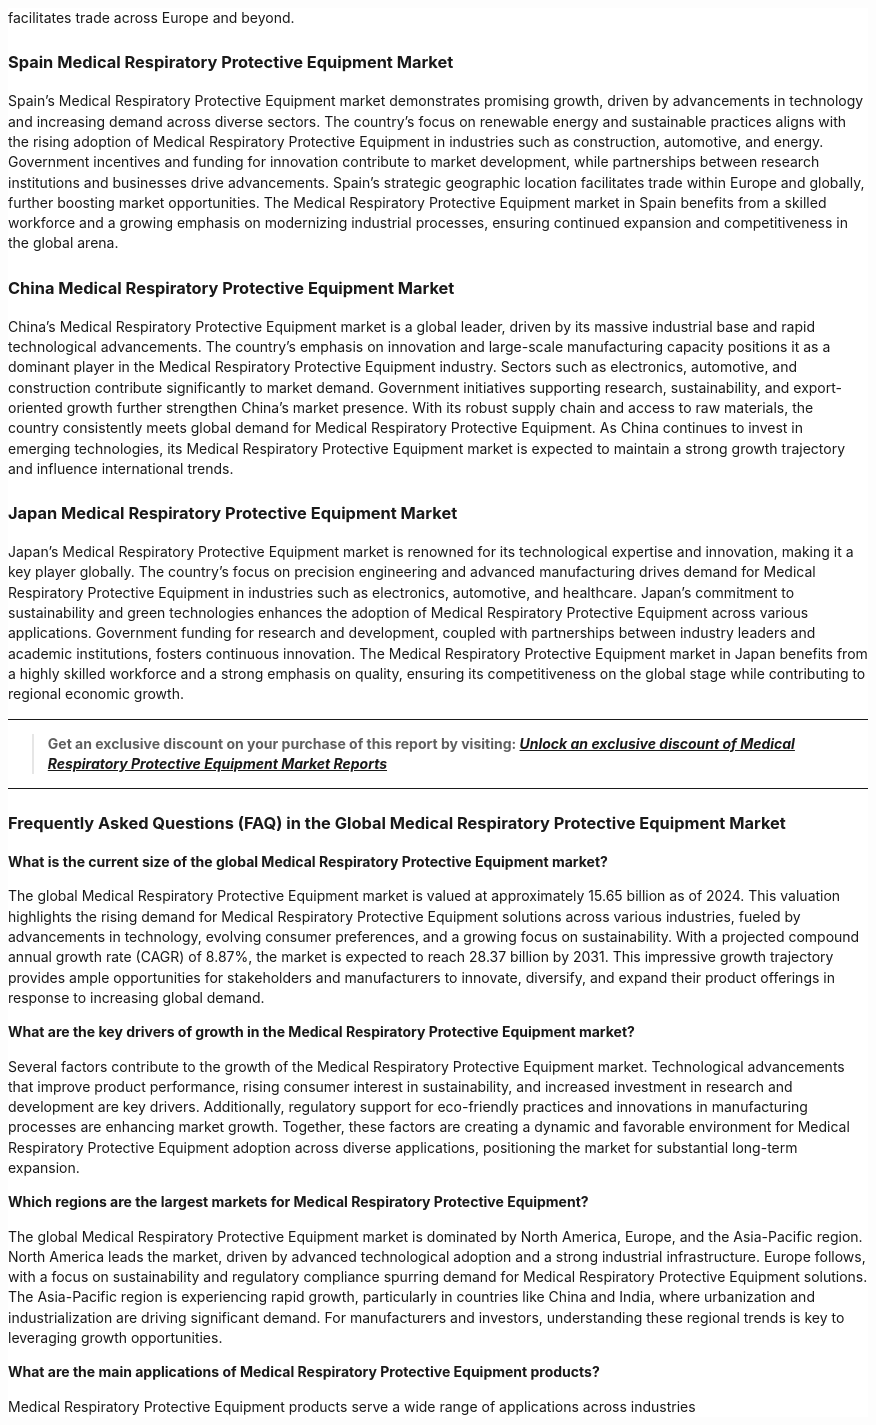 facilitates trade across Europe and beyond.</p><h3>Spain Medical Respiratory Protective Equipment Market</h3><p>Spain&rsquo;s Medical Respiratory Protective Equipment market demonstrates promising growth, driven by advancements in technology and increasing demand across diverse sectors. The country&rsquo;s focus on renewable energy and sustainable practices aligns with the rising adoption of Medical Respiratory Protective Equipment in industries such as construction, automotive, and energy. Government incentives and funding for innovation contribute to market development, while partnerships between research institutions and businesses drive advancements. Spain&rsquo;s strategic geographic location facilitates trade within Europe and globally, further boosting market opportunities. The Medical Respiratory Protective Equipment market in Spain benefits from a skilled workforce and a growing emphasis on modernizing industrial processes, ensuring continued expansion and competitiveness in the global arena.</p><h3>China Medical Respiratory Protective Equipment Market</h3><p>China&rsquo;s Medical Respiratory Protective Equipment market is a global leader, driven by its massive industrial base and rapid technological advancements. The country&rsquo;s emphasis on innovation and large-scale manufacturing capacity positions it as a dominant player in the Medical Respiratory Protective Equipment industry. Sectors such as electronics, automotive, and construction contribute significantly to market demand. Government initiatives supporting research, sustainability, and export-oriented growth further strengthen China&rsquo;s market presence. With its robust supply chain and access to raw materials, the country consistently meets global demand for Medical Respiratory Protective Equipment. As China continues to invest in emerging technologies, its Medical Respiratory Protective Equipment market is expected to maintain a strong growth trajectory and influence international trends.</p><h3>Japan Medical Respiratory Protective Equipment Market</h3><p>Japan&rsquo;s Medical Respiratory Protective Equipment market is renowned for its technological expertise and innovation, making it a key player globally. The country&rsquo;s focus on precision engineering and advanced manufacturing drives demand for Medical Respiratory Protective Equipment in industries such as electronics, automotive, and healthcare. Japan&rsquo;s commitment to sustainability and green technologies enhances the adoption of Medical Respiratory Protective Equipment across various applications. Government funding for research and development, coupled with partnerships between industry leaders and academic institutions, fosters continuous innovation. The Medical Respiratory Protective Equipment market in Japan benefits from a highly skilled workforce and a strong emphasis on quality, ensuring its competitiveness on the global stage while contributing to regional economic growth.</p><hr /><blockquote><p><strong>Get an exclusive discount on your purchase of this report by visiting: <em><a href="://marketresearchpulse.com/ask-for-discount/25057?utm_source=Github&amp;utm_medium=021">Unlock an exclusive discount of Medical Respiratory Protective Equipment Market Reports</a></em>&nbsp;</strong></p></blockquote><hr /><h3>Frequently Asked Questions (FAQ) in the Global Medical Respiratory Protective Equipment Market</h3><p><strong>What is the current size of the global Medical Respiratory Protective Equipment market?</strong></p><p>The global Medical Respiratory Protective Equipment market is valued at approximately 15.65 billion as of 2024. This valuation highlights the rising demand for Medical Respiratory Protective Equipment solutions across various industries, fueled by advancements in technology, evolving consumer preferences, and a growing focus on sustainability. With a projected compound annual growth rate (CAGR) of 8.87%, the market is expected to reach 28.37 billion by 2031. This impressive growth trajectory provides ample opportunities for stakeholders and manufacturers to innovate, diversify, and expand their product offerings in response to increasing global demand.</p><p><strong>What are the key drivers of growth in the Medical Respiratory Protective Equipment market?</strong></p><p>Several factors contribute to the growth of the Medical Respiratory Protective Equipment market. Technological advancements that improve product performance, rising consumer interest in sustainability, and increased investment in research and development are key drivers. Additionally, regulatory support for eco-friendly practices and innovations in manufacturing processes are enhancing market growth. Together, these factors are creating a dynamic and favorable environment for Medical Respiratory Protective Equipment adoption across diverse applications, positioning the market for substantial long-term expansion.</p><p><strong>Which regions are the largest markets for Medical Respiratory Protective Equipment?</strong></p><p>The global Medical Respiratory Protective Equipment market is dominated by North America, Europe, and the Asia-Pacific region. North America leads the market, driven by advanced technological adoption and a strong industrial infrastructure. Europe follows, with a focus on sustainability and regulatory compliance spurring demand for Medical Respiratory Protective Equipment solutions. The Asia-Pacific region is experiencing rapid growth, particularly in countries like China and India, where urbanization and industrialization are driving significant demand. For manufacturers and investors, understanding these regional trends is key to leveraging growth opportunities.</p><p><strong>What are the main applications of Medical Respiratory Protective Equipment products?</strong></p><p>Medical Respiratory Protective Equipment products serve a wide range of applications across industries